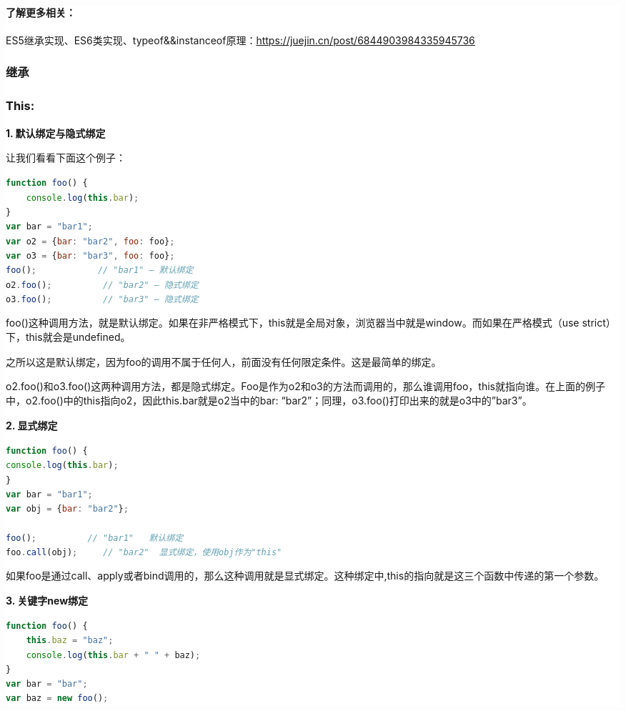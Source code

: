 



#### 了解更多相关：

ES5继承实现、ES6类实现、typeof&&instanceof原理：https://juejin.cn/post/6844903984335945736



### 继承



### This:

**1. 默认绑定与隐式绑定**

让我们看看下面这个例子：

```js
function foo() { 
    console.log(this.bar); 
} 
var bar = "bar1"; 
var o2 = {bar: "bar2", foo: foo}; 
var o3 = {bar: "bar3", foo: foo}; 
foo();            // "bar1" – 默认绑定
o2.foo();          // "bar2" – 隐式绑定
o3.foo();          // "bar3" – 隐式绑定
```

foo()这种调用方法，就是默认绑定。如果在非严格模式下，this就是全局对象，浏览器当中就是window。而如果在严格模式（use strict）下，this就会是undefined。

之所以这是默认绑定，因为foo的调用不属于任何人，前面没有任何限定条件。这是最简单的绑定。

o2.foo()和o3.foo()这两种调用方法，都是隐式绑定。Foo是作为o2和o3的方法而调用的，那么谁调用foo，this就指向谁。在上面的例子中，o2.foo()中的this指向o2，因此this.bar就是o2当中的bar: “bar2”；同理，o3.foo()打印出来的就是o3中的”bar3”。

**2. 显式绑定**

```js
function foo() { 
console.log(this.bar); 
} 
var bar = "bar1"; 
var obj = {bar: "bar2"}; 

foo();          // "bar1"   默认绑定
foo.call(obj);     // "bar2"  显式绑定，使用obj作为"this" 
```

如果foo是通过call、apply或者bind调用的，那么这种调用就是显式绑定。这种绑定中,this的指向就是这三个函数中传递的第一个参数。

**3. 关键字new绑定**

```js
function foo() { 
    this.baz = "baz"; 
    console.log(this.bar + " " + baz); 
} 
var bar = "bar"; 
var baz = new foo(); 
```
